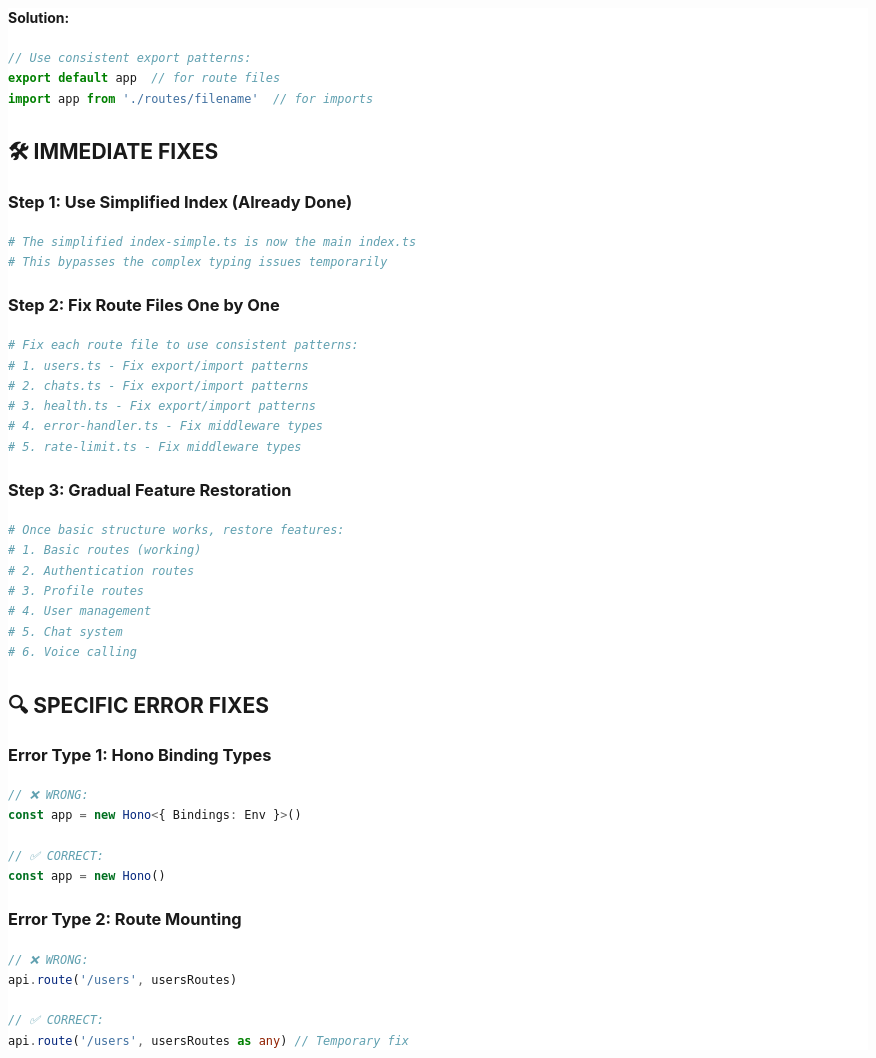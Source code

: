 #### **Solution:**
```typescript
// Use consistent export patterns:
export default app  // for route files
import app from './routes/filename'  // for imports
```

## **🛠️ IMMEDIATE FIXES**

### **Step 1: Use Simplified Index (Already Done)**
```bash
# The simplified index-simple.ts is now the main index.ts
# This bypasses the complex typing issues temporarily
```

### **Step 2: Fix Route Files One by One**
```bash
# Fix each route file to use consistent patterns:
# 1. users.ts - Fix export/import patterns
# 2. chats.ts - Fix export/import patterns  
# 3. health.ts - Fix export/import patterns
# 4. error-handler.ts - Fix middleware types
# 5. rate-limit.ts - Fix middleware types
```

### **Step 3: Gradual Feature Restoration**
```bash
# Once basic structure works, restore features:
# 1. Basic routes (working)
# 2. Authentication routes
# 3. Profile routes
# 4. User management
# 5. Chat system
# 6. Voice calling
```

## **🔍 SPECIFIC ERROR FIXES**

### **Error Type 1: Hono Binding Types**
```typescript
// ❌ WRONG:
const app = new Hono<{ Bindings: Env }>()

// ✅ CORRECT:
const app = new Hono()
```

### **Error Type 2: Route Mounting**
```typescript
// ❌ WRONG:
api.route('/users', usersRoutes)

// ✅ CORRECT:
api.route('/users', usersRoutes as any) // Temporary fix
```

